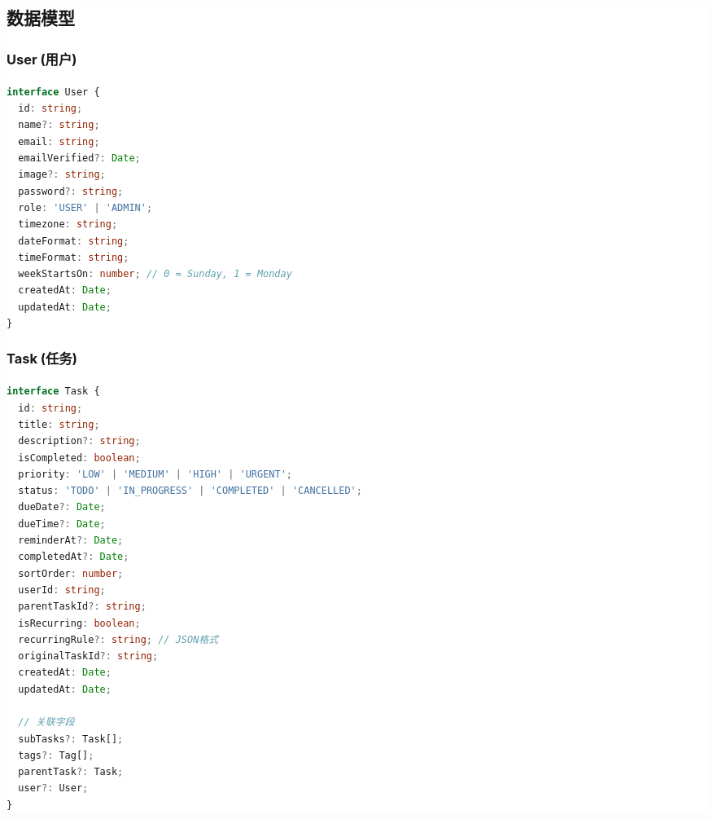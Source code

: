 ## 数据模型

### User (用户)
```typescript
interface User {
  id: string;
  name?: string;
  email: string;
  emailVerified?: Date;
  image?: string;
  password?: string;
  role: 'USER' | 'ADMIN';
  timezone: string;
  dateFormat: string;
  timeFormat: string;
  weekStartsOn: number; // 0 = Sunday, 1 = Monday
  createdAt: Date;
  updatedAt: Date;
}
```

### Task (任务)
```typescript
interface Task {
  id: string;
  title: string;
  description?: string;
  isCompleted: boolean;
  priority: 'LOW' | 'MEDIUM' | 'HIGH' | 'URGENT';
  status: 'TODO' | 'IN_PROGRESS' | 'COMPLETED' | 'CANCELLED';
  dueDate?: Date;
  dueTime?: Date;
  reminderAt?: Date;
  completedAt?: Date;
  sortOrder: number;
  userId: string;
  parentTaskId?: string;
  isRecurring: boolean;
  recurringRule?: string; // JSON格式
  originalTaskId?: string;
  createdAt: Date;
  updatedAt: Date;
  
  // 关联字段
  subTasks?: Task[];
  tags?: Tag[];
  parentTask?: Task;
  user?: User;
}
```
